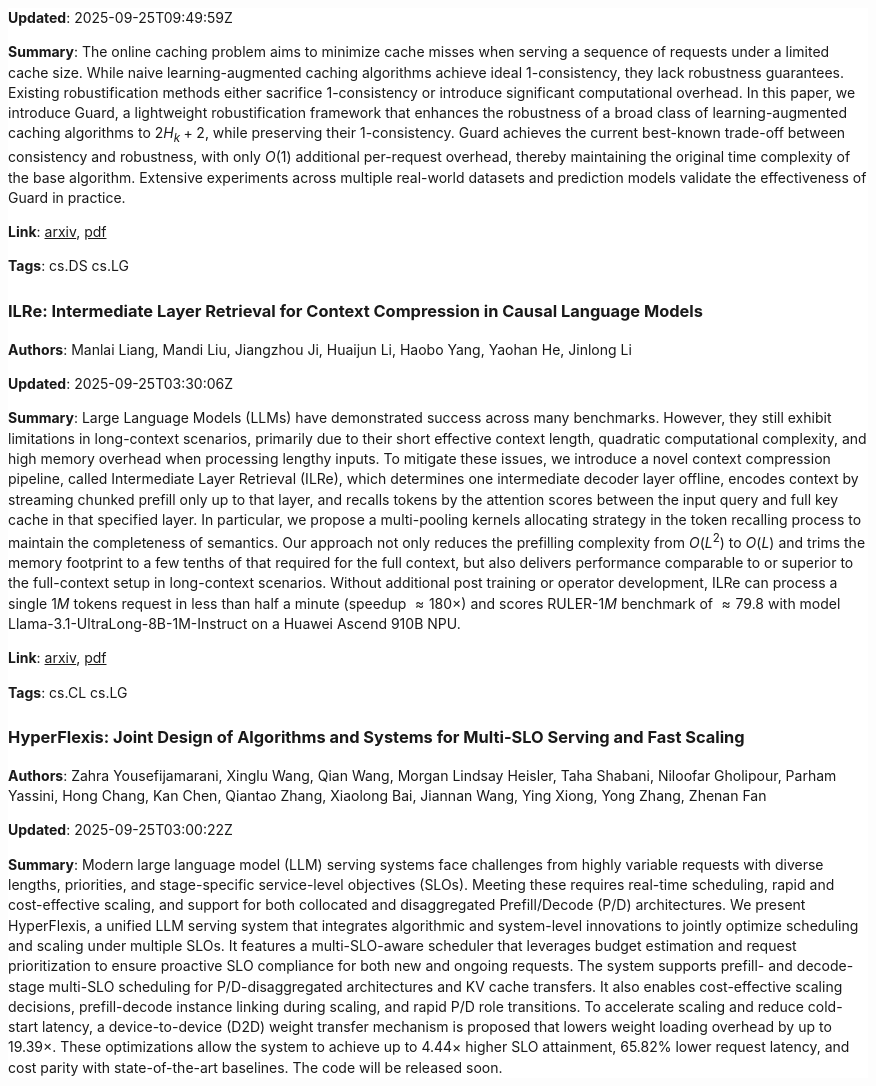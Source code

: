 **Updated**: 2025-09-25T09:49:59Z

**Summary**: The online caching problem aims to minimize cache misses when serving a sequence of requests under a limited cache size. While naive learning-augmented caching algorithms achieve ideal $1$-consistency, they lack robustness guarantees. Existing robustification methods either sacrifice $1$-consistency or introduce significant computational overhead. In this paper, we introduce Guard, a lightweight robustification framework that enhances the robustness of a broad class of learning-augmented caching algorithms to $2H_k + 2$, while preserving their $1$-consistency. Guard achieves the current best-known trade-off between consistency and robustness, with only $O(1)$ additional per-request overhead, thereby maintaining the original time complexity of the base algorithm. Extensive experiments across multiple real-world datasets and prediction models validate the effectiveness of Guard in practice.

**Link**: [arxiv](http://arxiv.org/abs/2507.16242v5),  [pdf](http://arxiv.org/pdf/2507.16242v5)

**Tags**: cs.DS cs.LG 



### ILRe: Intermediate Layer Retrieval for Context Compression in Causal   Language Models
**Authors**: Manlai Liang, Mandi Liu, Jiangzhou Ji, Huaijun Li, Haobo Yang, Yaohan He, Jinlong Li

**Updated**: 2025-09-25T03:30:06Z

**Summary**: Large Language Models (LLMs) have demonstrated success across many benchmarks. However, they still exhibit limitations in long-context scenarios, primarily due to their short effective context length, quadratic computational complexity, and high memory overhead when processing lengthy inputs. To mitigate these issues, we introduce a novel context compression pipeline, called Intermediate Layer Retrieval (ILRe), which determines one intermediate decoder layer offline, encodes context by streaming chunked prefill only up to that layer, and recalls tokens by the attention scores between the input query and full key cache in that specified layer. In particular, we propose a multi-pooling kernels allocating strategy in the token recalling process to maintain the completeness of semantics. Our approach not only reduces the prefilling complexity from $O(L^2)$ to $O(L)$ and trims the memory footprint to a few tenths of that required for the full context, but also delivers performance comparable to or superior to the full-context setup in long-context scenarios. Without additional post training or operator development, ILRe can process a single $1M$ tokens request in less than half a minute (speedup $\approx 180\times$) and scores RULER-$1M$ benchmark of $\approx 79.8$ with model Llama-3.1-UltraLong-8B-1M-Instruct on a Huawei Ascend 910B NPU.

**Link**: [arxiv](http://arxiv.org/abs/2508.17892v2),  [pdf](http://arxiv.org/pdf/2508.17892v2)

**Tags**: cs.CL cs.LG 



### HyperFlexis: Joint Design of Algorithms and Systems for Multi-SLO   Serving and Fast Scaling
**Authors**: Zahra Yousefijamarani, Xinglu Wang, Qian Wang, Morgan Lindsay Heisler, Taha Shabani, Niloofar Gholipour, Parham Yassini, Hong Chang, Kan Chen, Qiantao Zhang, Xiaolong Bai, Jiannan Wang, Ying Xiong, Yong Zhang, Zhenan Fan

**Updated**: 2025-09-25T03:00:22Z

**Summary**: Modern large language model (LLM) serving systems face challenges from highly variable requests with diverse lengths, priorities, and stage-specific service-level objectives (SLOs). Meeting these requires real-time scheduling, rapid and cost-effective scaling, and support for both collocated and disaggregated Prefill/Decode (P/D) architectures. We present HyperFlexis, a unified LLM serving system that integrates algorithmic and system-level innovations to jointly optimize scheduling and scaling under multiple SLOs. It features a multi-SLO-aware scheduler that leverages budget estimation and request prioritization to ensure proactive SLO compliance for both new and ongoing requests. The system supports prefill- and decode-stage multi-SLO scheduling for P/D-disaggregated architectures and KV cache transfers. It also enables cost-effective scaling decisions, prefill-decode instance linking during scaling, and rapid P/D role transitions. To accelerate scaling and reduce cold-start latency, a device-to-device (D2D) weight transfer mechanism is proposed that lowers weight loading overhead by up to 19.39$\times$. These optimizations allow the system to achieve up to 4.44$\times$ higher SLO attainment, 65.82% lower request latency, and cost parity with state-of-the-art baselines. The code will be released soon.
